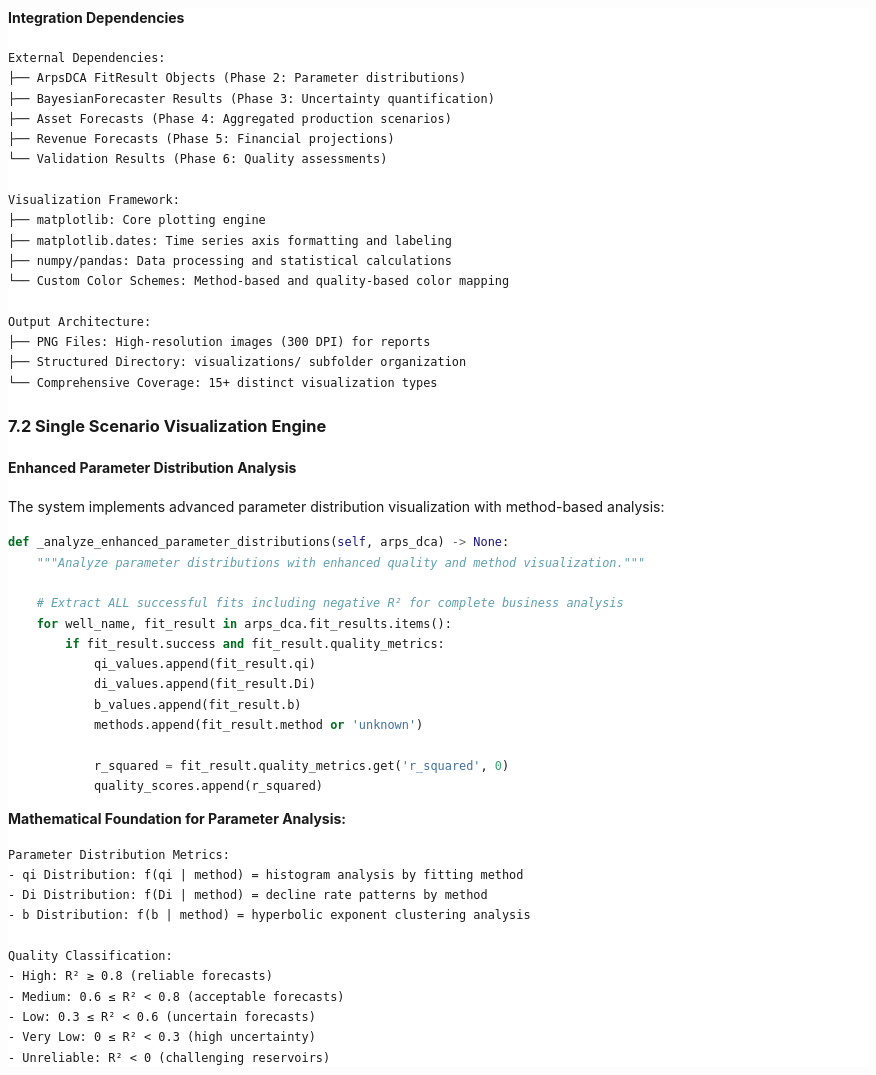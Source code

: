 #### Integration Dependencies

```
External Dependencies:
├── ArpsDCA FitResult Objects (Phase 2: Parameter distributions)
├── BayesianForecaster Results (Phase 3: Uncertainty quantification)
├── Asset Forecasts (Phase 4: Aggregated production scenarios)
├── Revenue Forecasts (Phase 5: Financial projections)
└── Validation Results (Phase 6: Quality assessments)

Visualization Framework:
├── matplotlib: Core plotting engine
├── matplotlib.dates: Time series axis formatting and labeling
├── numpy/pandas: Data processing and statistical calculations
└── Custom Color Schemes: Method-based and quality-based color mapping

Output Architecture:
├── PNG Files: High-resolution images (300 DPI) for reports
├── Structured Directory: visualizations/ subfolder organization
└── Comprehensive Coverage: 15+ distinct visualization types
```

### 7.2 Single Scenario Visualization Engine

#### Enhanced Parameter Distribution Analysis

The system implements advanced parameter distribution visualization with method-based analysis:

```python
def _analyze_enhanced_parameter_distributions(self, arps_dca) -> None:
    """Analyze parameter distributions with enhanced quality and method visualization."""
    
    # Extract ALL successful fits including negative R² for complete business analysis
    for well_name, fit_result in arps_dca.fit_results.items():
        if fit_result.success and fit_result.quality_metrics:
            qi_values.append(fit_result.qi)
            di_values.append(fit_result.Di)
            b_values.append(fit_result.b)
            methods.append(fit_result.method or 'unknown')
            
            r_squared = fit_result.quality_metrics.get('r_squared', 0)
            quality_scores.append(r_squared)
```

**Mathematical Foundation for Parameter Analysis:**
```
Parameter Distribution Metrics:
- qi Distribution: f(qi | method) = histogram analysis by fitting method
- Di Distribution: f(Di | method) = decline rate patterns by method
- b Distribution: f(b | method) = hyperbolic exponent clustering analysis

Quality Classification:
- High: R² ≥ 0.8 (reliable forecasts)
- Medium: 0.6 ≤ R² < 0.8 (acceptable forecasts)
- Low: 0.3 ≤ R² < 0.6 (uncertain forecasts)
- Very Low: 0 ≤ R² < 0.3 (high uncertainty)
- Unreliable: R² < 0 (challenging reservoirs)
```
